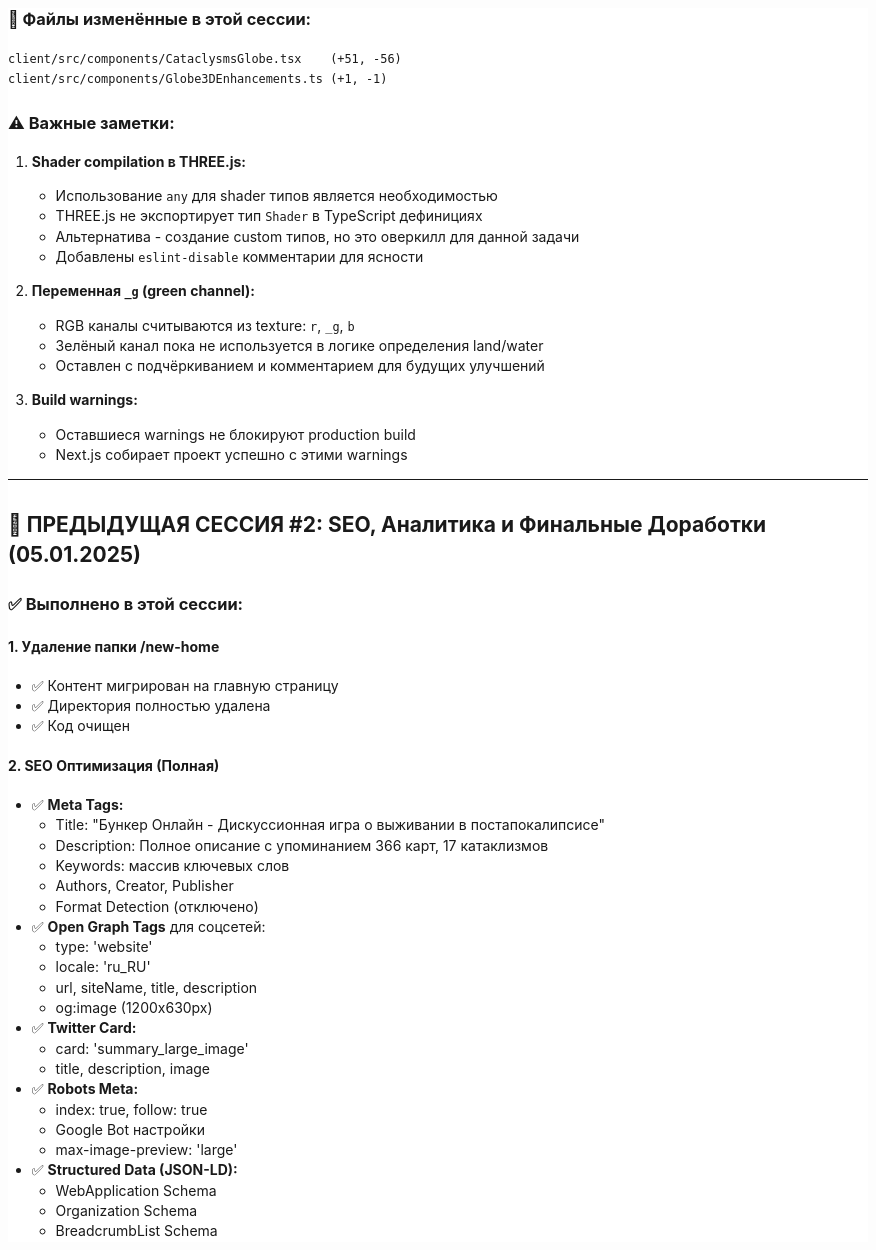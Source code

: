 ### 📂 Файлы изменённые в этой сессии:

```
client/src/components/CataclysmsGlobe.tsx    (+51, -56)
client/src/components/Globe3DEnhancements.ts (+1, -1)
```

### ⚠️ Важные заметки:

1. **Shader compilation в THREE.js:**
   - Использование `any` для shader типов является необходимостью
   - THREE.js не экспортирует тип `Shader` в TypeScript дефинициях
   - Альтернатива - создание custom типов, но это оверкилл для данной задачи
   - Добавлены `eslint-disable` комментарии для ясности

2. **Переменная `_g` (green channel):**
   - RGB каналы считываются из texture: `r`, `_g`, `b`
   - Зелёный канал пока не используется в логике определения land/water
   - Оставлен с подчёркиванием и комментарием для будущих улучшений

3. **Build warnings:**
   - Оставшиеся warnings не блокируют production build
   - Next.js собирает проект успешно с этими warnings

---

## 🎯 ПРЕДЫДУЩАЯ СЕССИЯ #2: SEO, Аналитика и Финальные Доработки (05.01.2025)

### ✅ Выполнено в этой сессии:

#### 1. **Удаление папки /new-home**
- ✅ Контент мигрирован на главную страницу
- ✅ Директория полностью удалена
- ✅ Код очищен

#### 2. **SEO Оптимизация (Полная)**
- ✅ **Meta Tags:**
  - Title: "Бункер Онлайн - Дискуссионная игра о выживании в постапокалипсисе"
  - Description: Полное описание с упоминанием 366 карт, 17 катаклизмов
  - Keywords: массив ключевых слов
  - Authors, Creator, Publisher
  - Format Detection (отключено)
- ✅ **Open Graph Tags** для соцсетей:
  - type: 'website'
  - locale: 'ru_RU'
  - url, siteName, title, description
  - og:image (1200x630px)
- ✅ **Twitter Card:**
  - card: 'summary_large_image'
  - title, description, image
- ✅ **Robots Meta:**
  - index: true, follow: true
  - Google Bot настройки
  - max-image-preview: 'large'
- ✅ **Structured Data (JSON-LD):**
  - WebApplication Schema
  - Organization Schema
  - BreadcrumbList Schema
